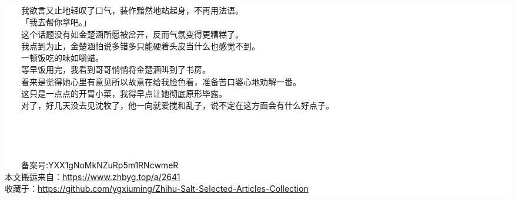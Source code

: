 &emsp;&emsp;我欲言又止地轻叹了口气，装作黯然地站起身，不再用法语。  
&emsp;&emsp;「我去帮你拿吧。」  
&emsp;&emsp;这个话题没有如金楚涵所愿被岔开，反而气氛变得更糟糕了。  
&emsp;&emsp;我点到为止，金楚涵怕说多错多只能硬着头皮当什么也感觉不到。  
&emsp;&emsp;一顿饭吃的味如嚼蜡。  
&emsp;&emsp;等早饭用完，我看到哥哥悄悄将金楚涵叫到了书房。  
&emsp;&emsp;看来是觉得她心里有意见所以故意在给我脸色看，准备苦口婆心地劝解一番。  
&emsp;&emsp;这只是一点点的开胃小菜，我得早点让她彻底原形毕露。  
&emsp;&emsp;对了，好几天没去见沈牧了，他一向就爱搅和乱子，说不定在这方面会有什么好点子。  
&emsp;&emsp;   
&emsp;&emsp;   
&emsp;&emsp;   
&emsp;&emsp;   
&emsp;&emsp;备案号:YXX1gNoMkNZuRp5m1RNcwmeR  
本文搬运来自：https://www.zhbyg.top/a/2641  
 收藏于：https://github.com/ygxiuming/Zhihu-Salt-Selected-Articles-Collection